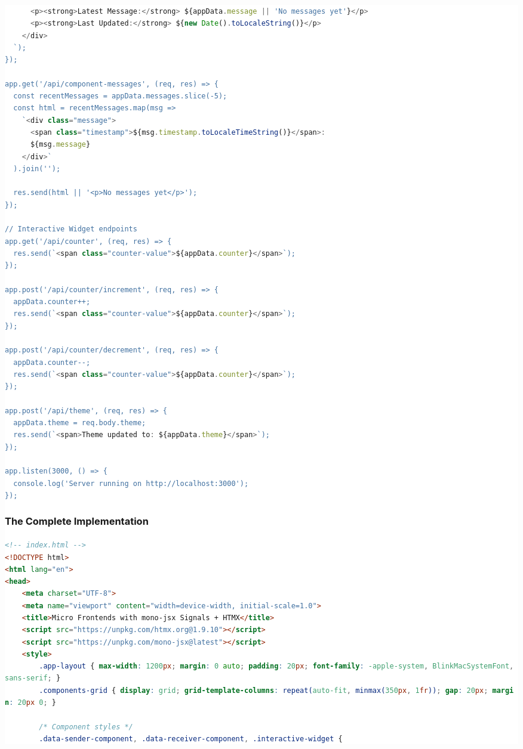```javascript
      <p><strong>Latest Message:</strong> ${appData.message || 'No messages yet'}</p>
      <p><strong>Last Updated:</strong> ${new Date().toLocaleString()}</p>
    </div>
  `);
});

app.get('/api/component-messages', (req, res) => {
  const recentMessages = appData.messages.slice(-5);
  const html = recentMessages.map(msg => 
    `<div class="message">
      <span class="timestamp">${msg.timestamp.toLocaleTimeString()}</span>: 
      ${msg.message}
    </div>`
  ).join('');
  
  res.send(html || '<p>No messages yet</p>');
});

// Interactive Widget endpoints
app.get('/api/counter', (req, res) => {
  res.send(`<span class="counter-value">${appData.counter}</span>`);
});

app.post('/api/counter/increment', (req, res) => {
  appData.counter++;
  res.send(`<span class="counter-value">${appData.counter}</span>`);
});

app.post('/api/counter/decrement', (req, res) => {
  appData.counter--;
  res.send(`<span class="counter-value">${appData.counter}</span>`);
});

app.post('/api/theme', (req, res) => {
  appData.theme = req.body.theme;
  res.send(`<span>Theme updated to: ${appData.theme}</span>`);
});

app.listen(3000, () => {
  console.log('Server running on http://localhost:3000');
});
```

### The Complete Implementation

```html
<!-- index.html -->
<!DOCTYPE html>
<html lang="en">
<head>
    <meta charset="UTF-8">
    <meta name="viewport" content="width=device-width, initial-scale=1.0">
    <title>Micro Frontends with mono-jsx Signals + HTMX</title>
    <script src="https://unpkg.com/htmx.org@1.9.10"></script>
    <script src="https://unpkg.com/mono-jsx@latest"></script>
    <style>
        .app-layout { max-width: 1200px; margin: 0 auto; padding: 20px; font-family: -apple-system, BlinkMacSystemFont, sans-serif; }
        .components-grid { display: grid; grid-template-columns: repeat(auto-fit, minmax(350px, 1fr)); gap: 20px; margin: 20px 0; }
        
        /* Component styles */
        .data-sender-component, .data-receiver-component, .interactive-widget { 
```